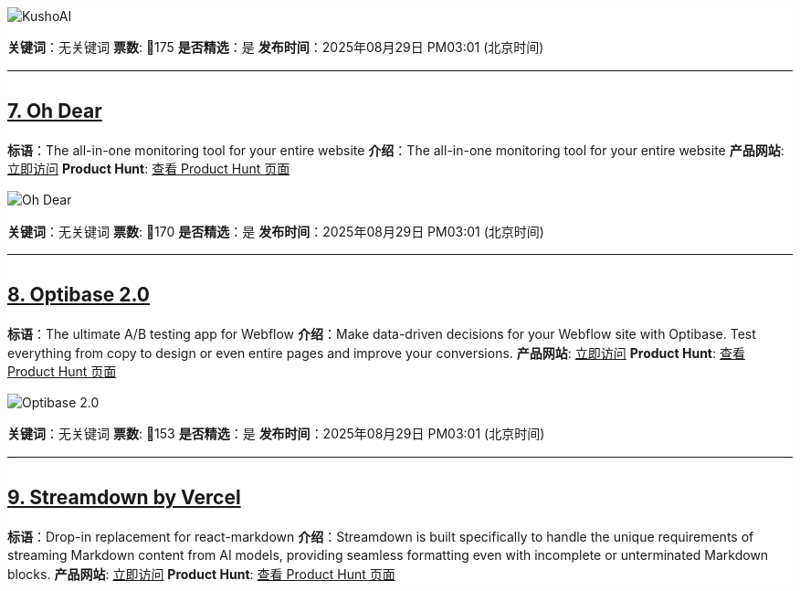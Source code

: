 ![KushoAI]()

**关键词**：无关键词
**票数**: 🔺175
**是否精选**：是
**发布时间**：2025年08月29日 PM03:01 (北京时间)

---

## [7. Oh Dear](https://www.producthunt.com/products/oh-dear?utm_campaign=producthunt-api&utm_medium=api-v2&utm_source=Application%3A+nextauth+%28ID%3A+151633%29)
**标语**：The all-in-one monitoring tool for your entire website
**介绍**：The all-in-one monitoring tool for your entire website
**产品网站**: [立即访问](https://www.producthunt.com/r/LFTEVB6DF7S3XA?utm_campaign=producthunt-api&utm_medium=api-v2&utm_source=Application%3A+nextauth+%28ID%3A+151633%29)
**Product Hunt**: [查看 Product Hunt 页面](https://www.producthunt.com/products/oh-dear?utm_campaign=producthunt-api&utm_medium=api-v2&utm_source=Application%3A+nextauth+%28ID%3A+151633%29)

![Oh Dear]()

**关键词**：无关键词
**票数**: 🔺170
**是否精选**：是
**发布时间**：2025年08月29日 PM03:01 (北京时间)

---

## [8. Optibase 2.0](https://www.producthunt.com/products/a-b-testing-for-webflow?utm_campaign=producthunt-api&utm_medium=api-v2&utm_source=Application%3A+nextauth+%28ID%3A+151633%29)
**标语**：The ultimate A/B testing app for Webflow
**介绍**：Make data-driven decisions for your Webflow site with Optibase. Test everything from copy to design or even entire pages and improve your conversions.
**产品网站**: [立即访问](https://www.producthunt.com/r/PMB227JEVECLYQ?utm_campaign=producthunt-api&utm_medium=api-v2&utm_source=Application%3A+nextauth+%28ID%3A+151633%29)
**Product Hunt**: [查看 Product Hunt 页面](https://www.producthunt.com/products/a-b-testing-for-webflow?utm_campaign=producthunt-api&utm_medium=api-v2&utm_source=Application%3A+nextauth+%28ID%3A+151633%29)

![Optibase 2.0]()

**关键词**：无关键词
**票数**: 🔺153
**是否精选**：是
**发布时间**：2025年08月29日 PM03:01 (北京时间)

---

## [9. Streamdown by Vercel](https://www.producthunt.com/products/vercel?utm_campaign=producthunt-api&utm_medium=api-v2&utm_source=Application%3A+nextauth+%28ID%3A+151633%29)
**标语**：Drop-in replacement for react-markdown
**介绍**：Streamdown is built specifically to handle the unique requirements of streaming Markdown content from AI models, providing seamless formatting even with incomplete or unterminated Markdown blocks.
**产品网站**: [立即访问](https://www.producthunt.com/r/755C4V7LOVOEZP?utm_campaign=producthunt-api&utm_medium=api-v2&utm_source=Application%3A+nextauth+%28ID%3A+151633%29)
**Product Hunt**: [查看 Product Hunt 页面](https://www.producthunt.com/products/vercel?utm_campaign=producthunt-api&utm_medium=api-v2&utm_source=Application%3A+nextauth+%28ID%3A+151633%29)
